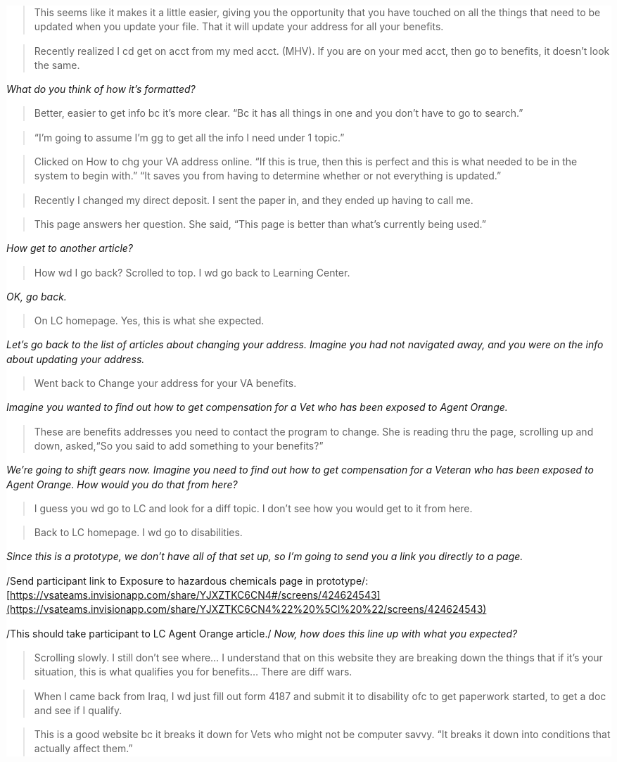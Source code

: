> This seems like it makes it a little easier, giving you the opportunity that you have touched on all the things that need to be updated when you update your file. That it will update your address for all your benefits. 

> Recently realized I cd get on acct from my med acct. (MHV). If you are on your med acct, then go to benefits, it doesn’t look the same. 

*What do you think of how it’s formatted?*
> Better, easier to get info bc it’s more clear. “Bc it has all things in one and you don’t have to go to search.” 

> “I’m going to assume I’m gg to get all the info I need under 1 topic.”

> Clicked on How to chg your VA address online. 
> “If this is true, then this is perfect and this is what needed to be in the system to begin with.” “It saves you from having to determine whether or not everything is updated.”

> Recently I changed my direct deposit. I sent the paper in, and they ended up having to call me. 

> This page answers her question. She said, “This page is better than what’s currently being used.”

*How get to another article?* 
> How wd I go back? Scrolled to top. I wd go back to Learning Center. 

*OK, go back.* 
> On LC homepage. Yes, this is what she expected. 

*Let’s go back to the list of articles about changing your address. Imagine you had not navigated away, and you were on the info about updating your address.* 
> Went back to Change your address for your VA benefits. 

*Imagine you wanted to find out how to get compensation for a Vet who has been exposed to Agent Orange.* 
> These are benefits addresses you need to contact the program to change. She is reading thru the page, scrolling up and down,  asked,“So you said to add something to your benefits?”

*We’re going to shift gears now. Imagine you need to find out how to get compensation for a Veteran who has been exposed to Agent Orange. How would you do that from here?*
> I guess you wd go to LC and look for a diff topic. I don’t see how you would get to it from here.

> Back to LC homepage. I wd go to disabilities. 

*Since this is a prototype, we don’t have all of that set up, so I’m going to send you a link you directly to a page.*

/Send participant link to Exposure to hazardous chemicals page in prototype/:   [https://vsateams.invisionapp.com/share/YJXZTKC6CN4#/screens/424624543](https://vsateams.invisionapp.com/share/YJXZTKC6CN4%22%20%5Cl%20%22/screens/424624543) 

/This should take participant to LC Agent Orange article./
*Now, how does this line up with what you expected?*
> Scrolling slowly. I still don’t see where… I understand that on this website they are breaking down the things that if it’s your situation, this is what qualifies you for benefits… There are diff wars. 

> When I came back from Iraq, I wd just fill out form 4187 and submit it to disability ofc to get paperwork started, to get a doc and see if I qualify. 

> This is a good website bc it breaks it down for Vets who might not be computer savvy. “It breaks it down into conditions that actually affect them.”
